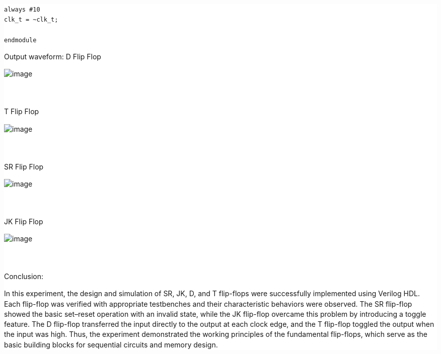 ``` 
always #10
clk_t = ~clk_t;

endmodule

```

Output waveform:
D Flip Flop

<img width="1919" height="1078" alt="image" src="https://github.com/user-attachments/assets/15fb271a-1dcc-47ad-b0e8-635ad7cdf1a8" />
<br><br><br>

T Flip Flop

<img width="1919" height="1077" alt="image" src="https://github.com/user-attachments/assets/f662a6e9-847e-4957-9a31-af1f2f7ec584" />
<br><br><br>

SR Flip Flop

<img width="1919" height="1079" alt="image" src="https://github.com/user-attachments/assets/49c2a9e6-18b1-435c-ade0-69be4af34076" />
<br><br><br>

JK Flip Flop

<img width="1910" height="1079" alt="image" src="https://github.com/user-attachments/assets/20a50fee-3917-400a-a08d-6012a47489f2" />
<br><br><br>


Conclusion:

In this experiment, the design and simulation of SR, JK, D, and T flip-flops were successfully implemented using Verilog HDL. Each flip-flop was verified with appropriate testbenches and their characteristic behaviors were observed. The SR flip-flop showed the basic set–reset operation with an invalid state, while the JK flip-flop overcame this problem by introducing a toggle feature. The D flip-flop transferred the input directly to the output at each clock edge, and the T flip-flop toggled the output when the input was high. Thus, the experiment demonstrated the working principles of the fundamental flip-flops, which serve as the basic building blocks for sequential circuits and memory design.

